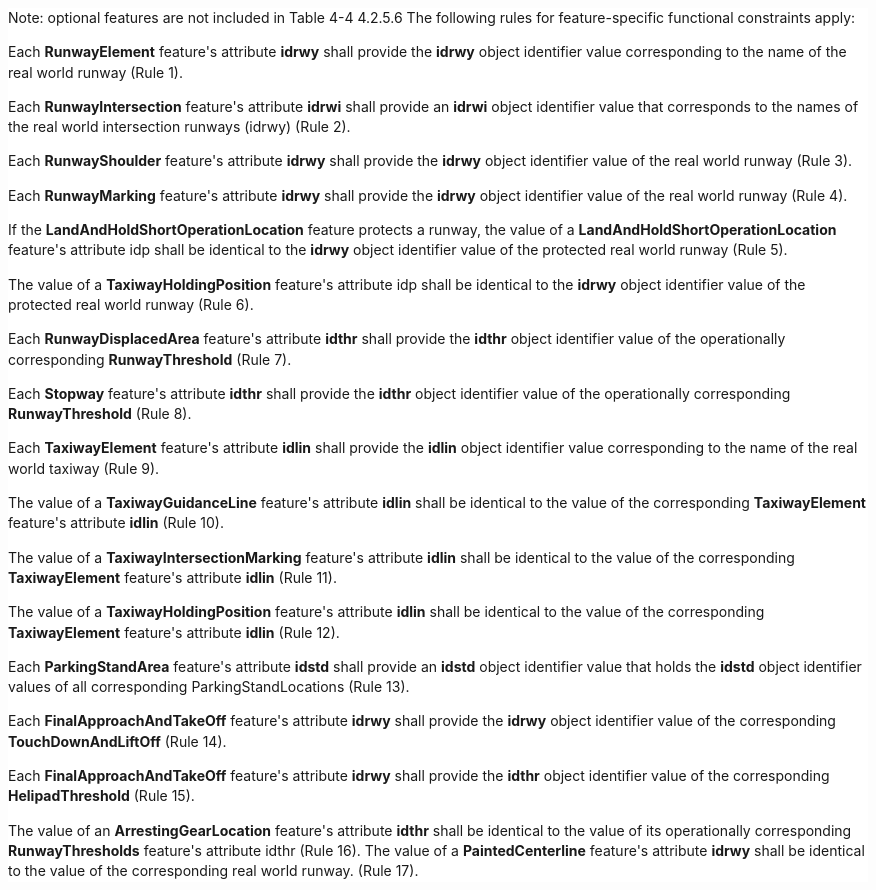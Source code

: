 Note: optional features are not included in Table 4-4 
4.2.5.6 
The following rules for feature-specific functional constraints apply: 
 
 
Each **RunwayElement** feature's attribute **idrwy** shall provide the **idrwy** object 
identifier value corresponding to the name of the real world runway (Rule 1). 
 
Each **RunwayIntersection** feature's attribute **idrwi** shall provide an **idrwi** object 
identifier value that corresponds to the names of the real world intersection runways (idrwy) (Rule 2). 
 
Each **RunwayShoulder** feature's attribute **idrwy** shall provide the **idrwy** object 
identifier value of the real world runway (Rule 3). 
 
Each **RunwayMarking** feature's attribute **idrwy** shall provide the **idrwy** object 
identifier value of the real world runway (Rule 4). 
 
If the **LandAndHoldShortOperationLocation** feature protects a runway, the value of a **LandAndHoldShortOperationLocation** feature's attribute idp shall be identical to the **idrwy** object identifier value of the protected real world runway (Rule 
5). 
 
The value of a **TaxiwayHoldingPosition** feature's attribute idp shall be identical to the **idrwy** object identifier value of the protected real world runway (Rule 6). 
 
Each **RunwayDisplacedArea** feature's attribute **idthr** shall provide the **idthr** object identifier value of the operationally corresponding **RunwayThreshold** (Rule 7). 
 
Each **Stopway** feature's attribute **idthr** shall provide the **idthr** object identifier value of the operationally corresponding **RunwayThreshold** (Rule 8). 
 
Each **TaxiwayElement** feature's attribute **idlin** shall provide the **idlin** object 
identifier value corresponding to the name of the real world taxiway (Rule 9). 
 
The value of a **TaxiwayGuidanceLine** feature's attribute **idlin** shall be identical to the value of the corresponding **TaxiwayElement** feature's attribute **idlin** (Rule 10).  
 
The value of a **TaxiwayIntersectionMarking** feature's attribute **idlin** shall be identical to the value of the corresponding **TaxiwayElement** feature's attribute **idlin** 
(Rule 11). 
 
The value of a **TaxiwayHoldingPosition** feature's attribute **idlin** shall be identical to the value of the corresponding **TaxiwayElement** feature's attribute **idlin** (Rule 12). 
 
Each **ParkingStandArea** feature's attribute **idstd** shall provide an **idstd** object identifier value that holds the **idstd** object identifier values of all corresponding ParkingStandLocations (Rule 13). 
 
Each **FinalApproachAndTakeOff** feature's attribute **idrwy** shall provide the **idrwy** object identifier value of the corresponding **TouchDownAndLiftOff** (Rule 14). 
 
Each **FinalApproachAndTakeOff** feature's attribute **idrwy** shall provide the **idthr** object identifier value of the corresponding **HelipadThreshold** (Rule 15). 
 
The value of an **ArrestingGearLocation** feature's attribute **idthr** shall be identical to the value of its operationally corresponding **RunwayThresholds** feature's attribute idthr (Rule 16). 
The value of a **PaintedCenterline** feature's attribute **idrwy** shall be identical to the value of the corresponding real world runway. (Rule 17). 
